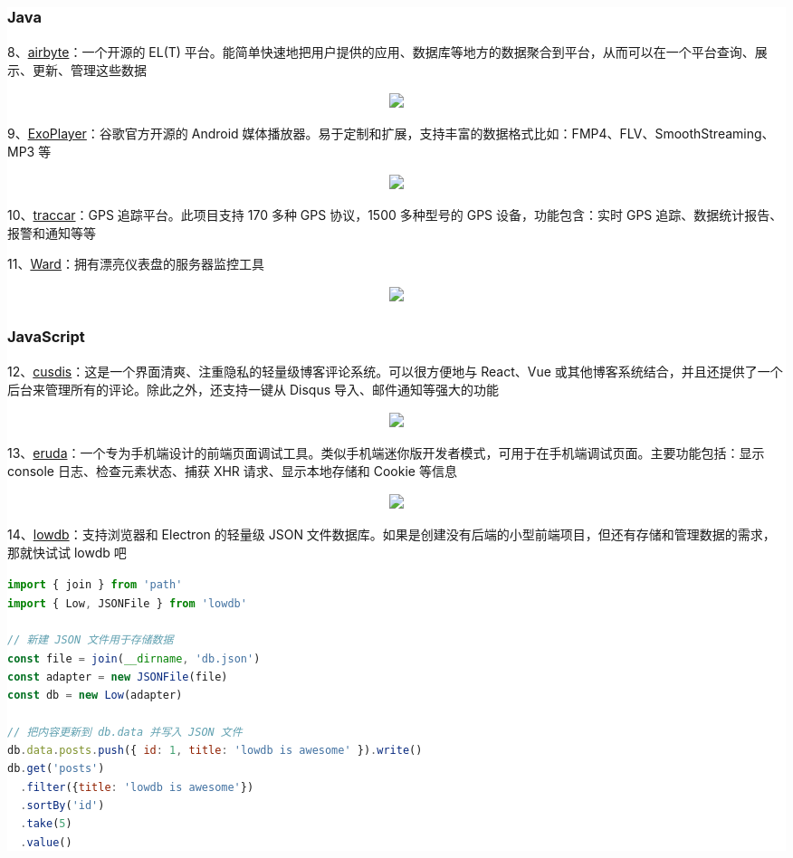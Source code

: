 
### Java
8、[airbyte](https://hellogithub.com/en/periodical/statistics/click?target=https://github.com/airbytehq/airbyte)：一个开源的 EL(T) 平台。能简单快速地把用户提供的应用、数据库等地方的数据聚合到平台，从而可以在一个平台查询、展示、更新、管理这些数据


<p align="center"><img src='https://raw.githubusercontent.com/521xueweihan/img2/master/hellogithub/63/283046497.png' style="max-width:80%; max-height=80%;"></img></p>

9、[ExoPlayer](https://hellogithub.com/en/periodical/statistics/click?target=https://github.com/google/ExoPlayer)：谷歌官方开源的 Android 媒体播放器。易于定制和扩展，支持丰富的数据格式比如：FMP4、FLV、SmoothStreaming、MP3 等


<p align="center"><img src='https://raw.githubusercontent.com/521xueweihan/img2/master/hellogithub/63/20818126.png' style="max-width:80%; max-height=80%;"></img></p>

10、[traccar](https://hellogithub.com/en/periodical/statistics/click?target=https://github.com/traccar/traccar)：GPS 追踪平台。此项目支持 170 多种 GPS 协议，1500 多种型号的 GPS 设备，功能包含：实时 GPS 追踪、数据统计报告、报警和通知等等


11、[Ward](https://hellogithub.com/en/periodical/statistics/click?target=https://github.com/Rudolf-Barbu/Ward)：拥有漂亮仪表盘的服务器监控工具


<p align="center"><img src='https://raw.githubusercontent.com/521xueweihan/img2/master/hellogithub/63/258748710.png' style="max-width:80%; max-height=80%;"></img></p>

### JavaScript
12、[cusdis](https://hellogithub.com/en/periodical/statistics/click?target=https://github.com/djyde/cusdis)：这是一个界面清爽、注重隐私的轻量级博客评论系统。可以很方便地与 React、Vue 或其他博客系统结合，并且还提供了一个后台来管理所有的评论。除此之外，还支持一键从 Disqus 导入、邮件通知等强大的功能


<p align="center"><img src='https://raw.githubusercontent.com/521xueweihan/img2/master/hellogithub/63/358607805.png' style="max-width:80%; max-height=80%;"></img></p>

13、[eruda](https://hellogithub.com/en/periodical/statistics/click?target=https://github.com/liriliri/eruda)：一个专为手机端设计的前端页面调试工具。类似手机端迷你版开发者模式，可用于在手机端调试页面。主要功能包括：显示 console 日志、检查元素状态、捕获 XHR 请求、显示本地存储和 Cookie 等信息


<p align="center"><img src='https://raw.githubusercontent.com/521xueweihan/img2/master/hellogithub/63/53256950.jpeg' style="max-width:80%; max-height=80%;"></img></p>

14、[lowdb](https://hellogithub.com/en/periodical/statistics/click?target=https://github.com/typicode/lowdb)：支持浏览器和 Electron 的轻量级 JSON 文件数据库。如果是创建没有后端的小型前端项目，但还有存储和管理数据的需求，那就快试试 lowdb 吧
```javascript
import { join } from 'path'
import { Low, JSONFile } from 'lowdb'

// 新建 JSON 文件用于存储数据
const file = join(__dirname, 'db.json')
const adapter = new JSONFile(file)
const db = new Low(adapter)

// 把内容更新到 db.data 并写入 JSON 文件
db.data.posts.push({ id: 1, title: 'lowdb is awesome' }).write()
db.get('posts')
  .filter({title: 'lowdb is awesome'})
  .sortBy('id')
  .take(5)
  .value()
```

